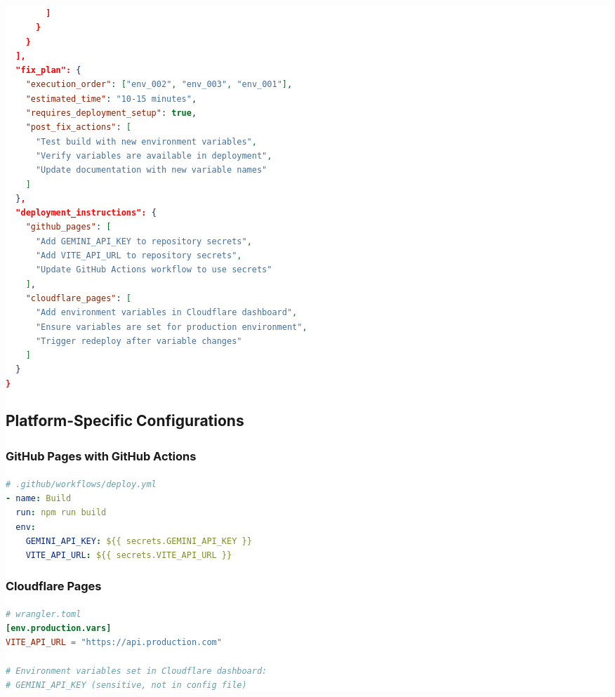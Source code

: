 ```json
        ]
      }
    }
  ],
  "fix_plan": {
    "execution_order": ["env_002", "env_003", "env_001"],
    "estimated_time": "10-15 minutes",
    "requires_deployment_setup": true,
    "post_fix_actions": [
      "Test build with new environment variables",
      "Verify variables are available in deployment",
      "Update documentation with new variable names"
    ]
  },
  "deployment_instructions": {
    "github_pages": [
      "Add GEMINI_API_KEY to repository secrets",
      "Add VITE_API_URL to repository secrets",
      "Update GitHub Actions workflow to use secrets"
    ],
    "cloudflare_pages": [
      "Add environment variables in Cloudflare dashboard",
      "Ensure variables are set for production environment",
      "Trigger redeploy after variable changes"
    ]
  }
}
```

## Platform-Specific Configurations

### GitHub Pages with GitHub Actions
```yaml
# .github/workflows/deploy.yml
- name: Build
  run: npm run build
  env:
    GEMINI_API_KEY: ${{ secrets.GEMINI_API_KEY }}
    VITE_API_URL: ${{ secrets.VITE_API_URL }}
```

### Cloudflare Pages
```toml
# wrangler.toml
[env.production.vars]
VITE_API_URL = "https://api.production.com"

# Environment variables set in Cloudflare dashboard:
# GEMINI_API_KEY (sensitive, not in config file)
```
